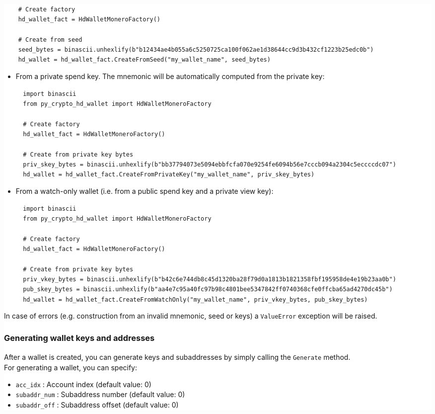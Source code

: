         # Create factory
        hd_wallet_fact = HdWalletMoneroFactory()

        # Create from seed
        seed_bytes = binascii.unhexlify(b"b12434ae4b055a6c5250725ca100f062ae1d38644cc9d3b432cf1223b25edc0b")
        hd_wallet = hd_wallet_fact.CreateFromSeed("my_wallet_name", seed_bytes)

- From a private spend key. The mnemonic will be automatically computed from the private key:

        import binascii
        from py_crypto_hd_wallet import HdWalletMoneroFactory

        # Create factory
        hd_wallet_fact = HdWalletMoneroFactory()

        # Create from private key bytes
        priv_skey_bytes = binascii.unhexlify(b"bb37794073e5094ebbfcfa070e9254fe6094b56e7cccb094a2304c5eccccdc07")
        hd_wallet = hd_wallet_fact.CreateFromPrivateKey("my_wallet_name", priv_skey_bytes)

- From a watch-only wallet (i.e. from a public spend key and a private view key):

        import binascii
        from py_crypto_hd_wallet import HdWalletMoneroFactory

        # Create factory
        hd_wallet_fact = HdWalletMoneroFactory()

        # Create from private key bytes
        priv_vkey_bytes = binascii.unhexlify(b"b42c6e744db8c45d1320ba28f79d0a1813b1821358fbf195958de4e19b23aa0b")
        pub_skey_bytes = binascii.unhexlify(b"aa4e7c95a40fc97b98c4801bee5347842ff0740368cfe0ffcba65ad4270dc45b")
        hd_wallet = hd_wallet_fact.CreateFromWatchOnly("my_wallet_name", priv_vkey_bytes, pub_skey_bytes)

In case of errors (e.g. construction from an invalid mnemonic, seed or keys) a `ValueError` exception will be raised.

### Generating wallet keys and addresses

After a wallet is created, you can generate keys and subaddresses by simply calling the `Generate` method.\
For generating a wallet, you can specify:
- `acc_idx` : Account index (default value: 0)
- `subaddr_num` : Subaddress number (default value: 0)
- `subaddr_off` : Subaddress offset (default value: 0)
